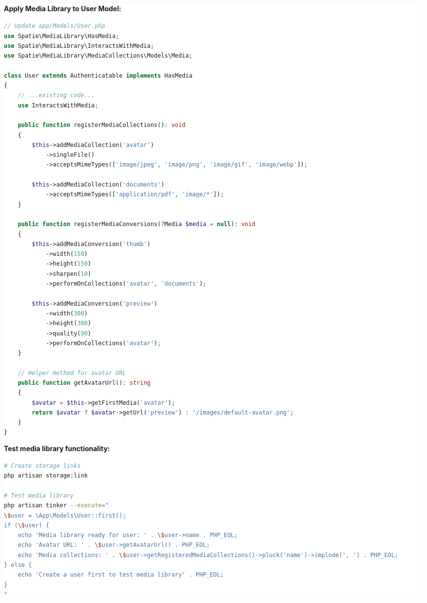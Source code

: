 **Apply Media Library to User Model:**

```php
// Update app/Models/User.php
use Spatie\MediaLibrary\HasMedia;
use Spatie\MediaLibrary\InteractsWithMedia;
use Spatie\MediaLibrary\MediaCollections\Models\Media;

class User extends Authenticatable implements HasMedia
{
    // ...existing code...
    use InteractsWithMedia;

    public function registerMediaCollections(): void
    {
        $this->addMediaCollection('avatar')
            ->singleFile()
            ->acceptsMimeTypes(['image/jpeg', 'image/png', 'image/gif', 'image/webp']);

        $this->addMediaCollection('documents')
            ->acceptsMimeTypes(['application/pdf', 'image/*']);
    }

    public function registerMediaConversions(?Media $media = null): void
    {
        $this->addMediaConversion('thumb')
            ->width(150)
            ->height(150)
            ->sharpen(10)
            ->performOnCollections('avatar', 'documents');

        $this->addMediaConversion('preview')
            ->width(300)
            ->height(300)
            ->quality(90)
            ->performOnCollections('avatar');
    }

    // Helper method for avatar URL
    public function getAvatarUrl(): string
    {
        $avatar = $this->getFirstMedia('avatar');
        return $avatar ? $avatar->getUrl('preview') : '/images/default-avatar.png';
    }
}
```

**Test media library functionality:**

```bash
# Create storage links
php artisan storage:link

# Test media library
php artisan tinker --execute="
\$user = \App\Models\User::first();
if (\$user) {
    echo 'Media library ready for user: ' . \$user->name . PHP_EOL;
    echo 'Avatar URL: ' . \$user->getAvatarUrl() . PHP_EOL;
    echo 'Media collections: ' . \$user->getRegisteredMediaCollections()->pluck('name')->implode(', ') . PHP_EOL;
} else {
    echo 'Create a user first to test media library' . PHP_EOL;
}
"
```